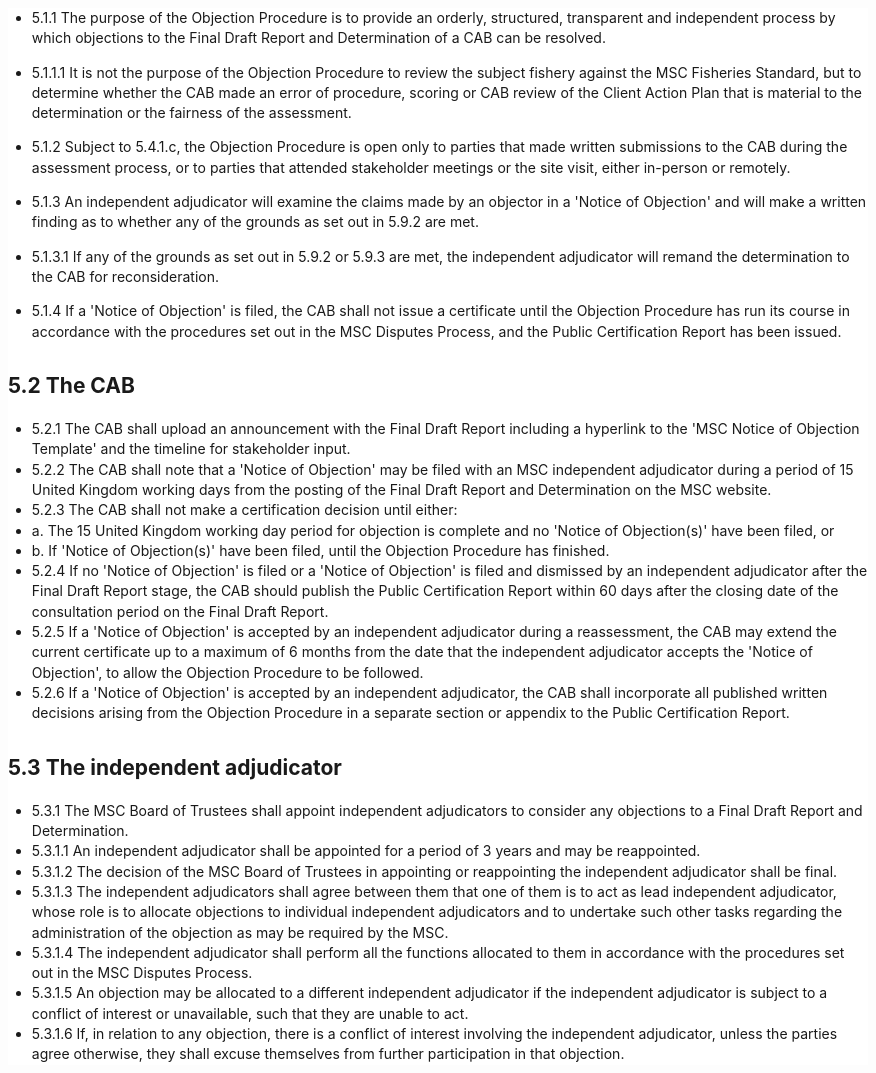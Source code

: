 - 5.1.1 The purpose of the Objection Procedure is to provide an orderly, structured, transparent and independent process by which objections to the Final Draft Report and Determination of a CAB can be resolved.
- 5.1.1.1 It is not the purpose of the Objection Procedure to review the subject fishery against the MSC Fisheries Standard, but to determine whether the CAB made an error of procedure, scoring or CAB review of the Client Action Plan that is material to the determination or the fairness of the assessment.
- 5.1.2 Subject  to  5.4.1.c,  the  Objection  Procedure  is  open  only  to  parties  that  made  written submissions  to  the  CAB  during  the  assessment  process,  or  to  parties  that  attended stakeholder meetings or the site visit, either in-person or remotely.
- 5.1.3 An independent adjudicator will examine the claims made by an objector in a 'Notice of Objection' and will make a written finding as to whether any of the grounds as set out in 5.9.2 are met.
- 5.1.3.1 If any of the grounds as set out in 5.9.2 or 5.9.3 are met, the independent adjudicator will remand the determination to the CAB for reconsideration.

- 5.1.4 If  a  'Notice of Objection' is filed, the CAB shall not issue a certificate until the Objection Procedure has run its course in accordance with the procedures set out in the MSC Disputes Process, and the Public Certification Report has been issued.

## 5.2 The CAB

- 5.2.1 The CAB shall upload an announcement with the Final Draft Report including a hyperlink to the 'MSC Notice of Objection Template' and the timeline for stakeholder input.
- 5.2.2 The CAB shall note that a 'Notice of Objection' may be filed with an MSC independent adjudicator during a period of 15 United Kingdom working days from the posting of the Final Draft Report and Determination on the MSC website.
- 5.2.3 The CAB shall not make a certification decision until either:
- a. The 15 United Kingdom working day period for objection is complete and no 'Notice of Objection(s)' have been filed, or
- b. If 'Notice of Objection(s)' have been filed, until the Objection Procedure has finished.
- 5.2.4 If  no  'Notice  of  Objection' is filed or  a  'Notice  of Objection'  is filed  and dismissed by  an independent adjudicator  after  the  Final  Draft  Report  stage,  the  CAB  should  publish  the Public Certification Report within 60 days after the closing date of the consultation period on the Final Draft Report.
- 5.2.5 If a 'Notice of Objection' is accepted by an independent adjudicator during a reassessment, the CAB may extend the current certificate up to a maximum of 6 months from the date that the  independent  adjudicator  accepts  the  'Notice  of  Objection',  to  allow  the  Objection Procedure to be followed.
- 5.2.6 If a  'Notice  of  Objection'  is  accepted  by  an  independent  adjudicator,  the  CAB  shall incorporate  all  published  written  decisions  arising  from  the  Objection  Procedure  in  a separate section or appendix to the Public Certification Report.

## 5.3 The independent adjudicator

- 5.3.1 The  MSC  Board  of  Trustees  shall  appoint  independent  adjudicators  to  consider  any objections to a Final Draft Report and Determination.
- 5.3.1.1 An independent adjudicator shall be appointed for a period of 3 years and may be reappointed.
- 5.3.1.2 The  decision  of  the  MSC  Board  of  Trustees  in  appointing  or  reappointing  the independent adjudicator shall be final.
- 5.3.1.3 The independent adjudicators shall agree between them that one of them is to act as lead independent adjudicator, whose role is to allocate objections to individual independent  adjudicators  and  to  undertake  such  other  tasks  regarding  the administration of the objection as may be required by the MSC.
- 5.3.1.4 The independent adjudicator shall  perform  all the functions allocated to them  in accordance with the procedures set out in the MSC Disputes Process.
- 5.3.1.5 An  objection  may  be  allocated  to  a  different  independent  adjudicator  if  the independent adjudicator is subject to a conflict of interest or unavailable, such that they are unable to act.
- 5.3.1.6 If, in relation to any objection, there is a conflict of interest involving the independent adjudicator, unless the parties agree otherwise, they shall excuse themselves from further participation in that objection.